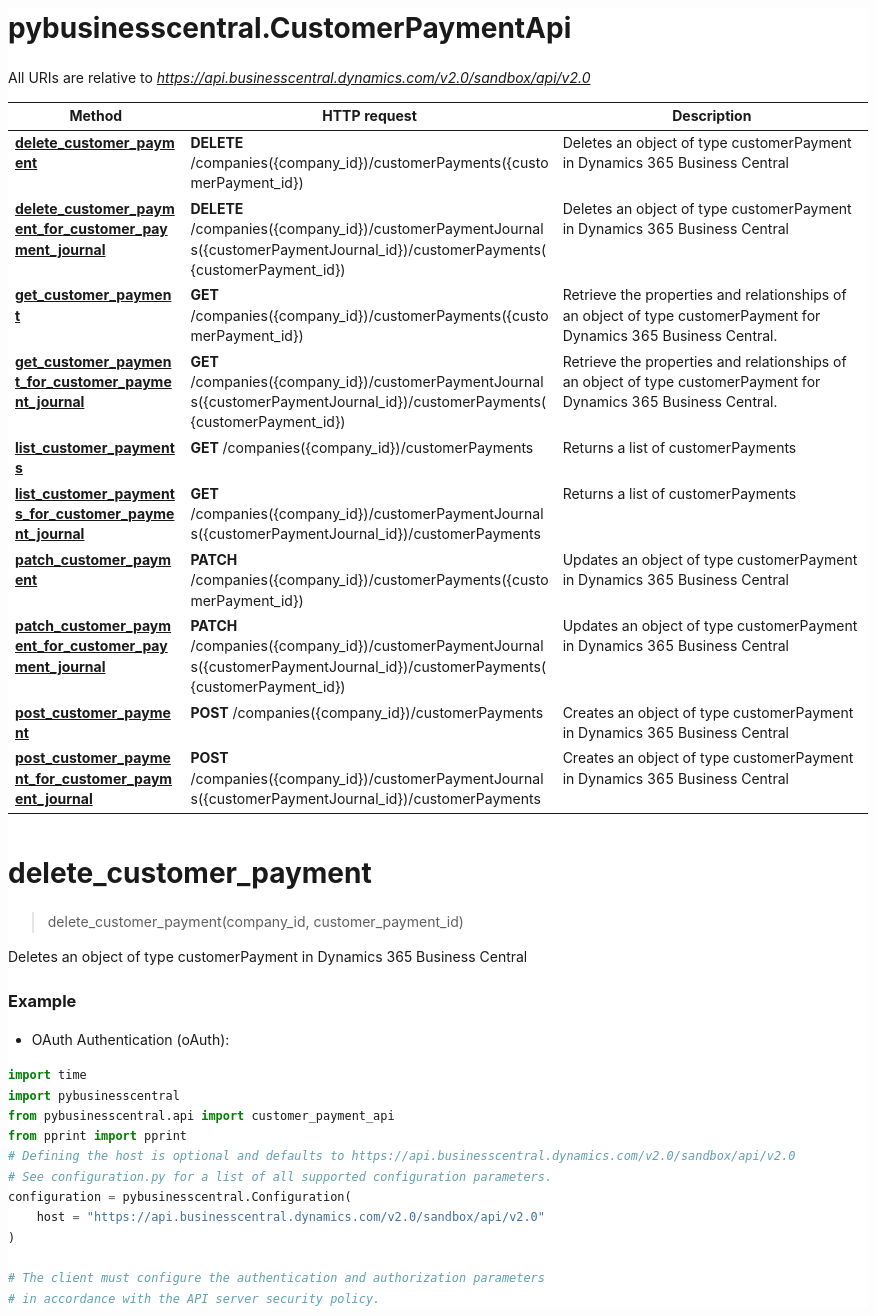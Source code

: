 # pybusinesscentral.CustomerPaymentApi

All URIs are relative to *https://api.businesscentral.dynamics.com/v2.0/sandbox/api/v2.0*

Method | HTTP request | Description
------------- | ------------- | -------------
[**delete_customer_payment**](CustomerPaymentApi.md#delete_customer_payment) | **DELETE** /companies({company_id})/customerPayments({customerPayment_id}) | Deletes an object of type customerPayment in Dynamics 365 Business Central
[**delete_customer_payment_for_customer_payment_journal**](CustomerPaymentApi.md#delete_customer_payment_for_customer_payment_journal) | **DELETE** /companies({company_id})/customerPaymentJournals({customerPaymentJournal_id})/customerPayments({customerPayment_id}) | Deletes an object of type customerPayment in Dynamics 365 Business Central
[**get_customer_payment**](CustomerPaymentApi.md#get_customer_payment) | **GET** /companies({company_id})/customerPayments({customerPayment_id}) | Retrieve the properties and relationships of an object of type customerPayment for Dynamics 365 Business Central.
[**get_customer_payment_for_customer_payment_journal**](CustomerPaymentApi.md#get_customer_payment_for_customer_payment_journal) | **GET** /companies({company_id})/customerPaymentJournals({customerPaymentJournal_id})/customerPayments({customerPayment_id}) | Retrieve the properties and relationships of an object of type customerPayment for Dynamics 365 Business Central.
[**list_customer_payments**](CustomerPaymentApi.md#list_customer_payments) | **GET** /companies({company_id})/customerPayments | Returns a list of customerPayments
[**list_customer_payments_for_customer_payment_journal**](CustomerPaymentApi.md#list_customer_payments_for_customer_payment_journal) | **GET** /companies({company_id})/customerPaymentJournals({customerPaymentJournal_id})/customerPayments | Returns a list of customerPayments
[**patch_customer_payment**](CustomerPaymentApi.md#patch_customer_payment) | **PATCH** /companies({company_id})/customerPayments({customerPayment_id}) | Updates an object of type customerPayment in Dynamics 365 Business Central
[**patch_customer_payment_for_customer_payment_journal**](CustomerPaymentApi.md#patch_customer_payment_for_customer_payment_journal) | **PATCH** /companies({company_id})/customerPaymentJournals({customerPaymentJournal_id})/customerPayments({customerPayment_id}) | Updates an object of type customerPayment in Dynamics 365 Business Central
[**post_customer_payment**](CustomerPaymentApi.md#post_customer_payment) | **POST** /companies({company_id})/customerPayments | Creates an object of type customerPayment in Dynamics 365 Business Central
[**post_customer_payment_for_customer_payment_journal**](CustomerPaymentApi.md#post_customer_payment_for_customer_payment_journal) | **POST** /companies({company_id})/customerPaymentJournals({customerPaymentJournal_id})/customerPayments | Creates an object of type customerPayment in Dynamics 365 Business Central


# **delete_customer_payment**
> delete_customer_payment(company_id, customer_payment_id)

Deletes an object of type customerPayment in Dynamics 365 Business Central

### Example

* OAuth Authentication (oAuth):
```python
import time
import pybusinesscentral
from pybusinesscentral.api import customer_payment_api
from pprint import pprint
# Defining the host is optional and defaults to https://api.businesscentral.dynamics.com/v2.0/sandbox/api/v2.0
# See configuration.py for a list of all supported configuration parameters.
configuration = pybusinesscentral.Configuration(
    host = "https://api.businesscentral.dynamics.com/v2.0/sandbox/api/v2.0"
)

# The client must configure the authentication and authorization parameters
# in accordance with the API server security policy.
```